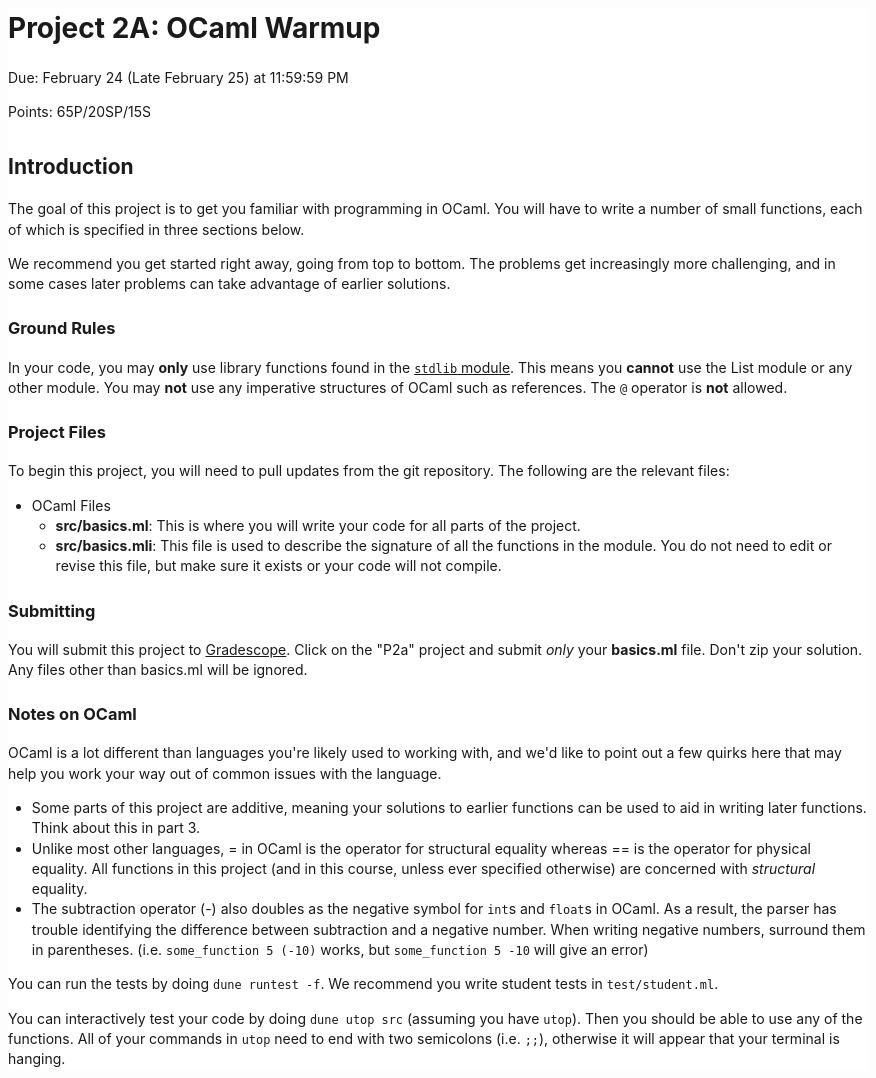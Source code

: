 # Project 2A: OCaml Warmup

Due: February 24 (Late February 25) at 11:59:59 PM

Points: 65P/20SP/15S

## Introduction
The goal of this project is to get you familiar with programming in OCaml. You will have to write a number of small functions, each of which is specified in three sections below.

We recommend you get started right away, going from top to bottom. The problems get increasingly more challenging, and in some cases later problems can take advantage of earlier solutions.

### Ground Rules
In your code, you may **only** use library functions found in the [`stdlib` module][stdlib doc]. This means you **cannot** use the List module or any other module. You may **not** use any imperative structures of OCaml such as references. The `@` operator is **not** allowed.

### Project Files
To begin this project, you will need to pull updates from the git repository. The following are the relevant files:

- OCaml Files
    - **src/basics.ml**: This is where you will write your code for all parts of the project.
    - **src/basics.mli**: This file is used to describe the signature of all the functions in the module. You do not need to edit or revise this file, but make sure it exists or your code will not compile.

### Submitting
You will submit this project to [Gradescope](https://www.gradescope.com/).  Click on the "P2a" project and submit _only_ your **basics.ml** file.  Don't zip your solution.  Any files other than basics.ml will be ignored.

### Notes on OCaml
OCaml is a lot different than languages you're likely used to working with, and we'd like to point out a few quirks here that may help you work your way out of common issues with the language.

- Some parts of this project are additive, meaning your solutions to earlier functions can be used to aid in writing later functions. Think about this in part 3.
- Unlike most other languages, = in OCaml is the operator for structural equality whereas == is the operator for physical equality. All functions in this project (and in this course, unless ever specified otherwise) are concerned with *structural* equality.
- The subtraction operator (-) also doubles as the negative symbol for `int`s and `float`s in OCaml. As a result, the parser has trouble identifying the difference between subtraction and a negative number. When writing negative numbers, surround them in parentheses. (i.e. `some_function 5 (-10)` works, but `some_function 5 -10` will give an error)

You can run the tests by doing `dune runtest -f`. We recommend you write student tests in `test/student.ml`.

You can interactively test your code by doing `dune utop src` (assuming you have `utop`). Then you should be able to use any of the functions. All of your commands in `utop` need to end with two semicolons (i.e. `;;`), otherwise it will appear that your terminal is hanging.


[stdlib doc]: https://caml.inria.fr/pub/docs/manual-ocaml/libref/Stdlib.html